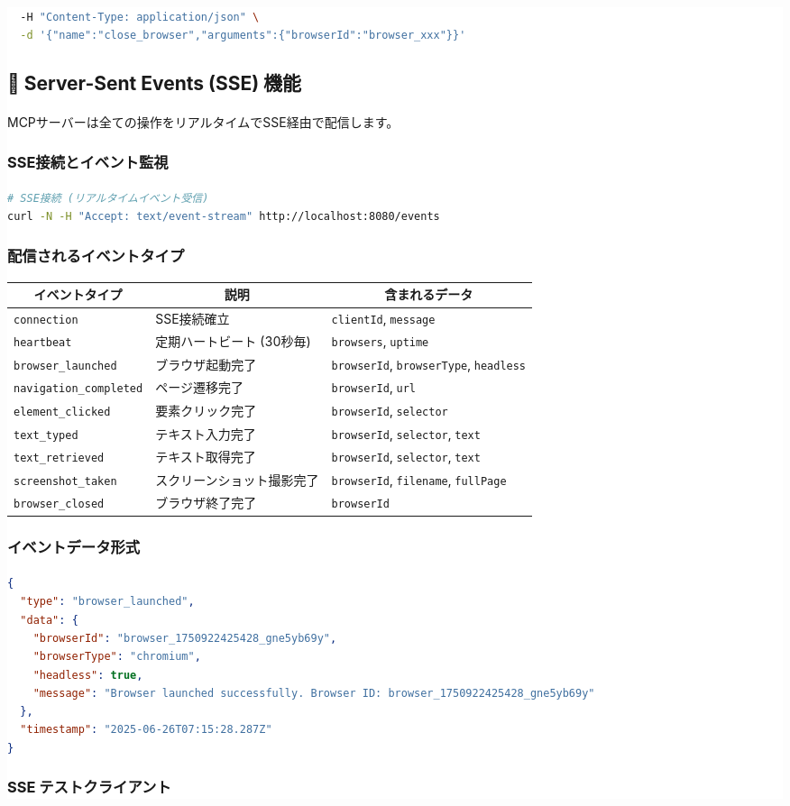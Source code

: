 ```bash
  -H "Content-Type: application/json" \
  -d '{"name":"close_browser","arguments":{"browserId":"browser_xxx"}}'
```

## 📡 Server-Sent Events (SSE) 機能

MCPサーバーは全ての操作をリアルタイムでSSE経由で配信します。

### SSE接続とイベント監視

```bash
# SSE接続 (リアルタイムイベント受信)
curl -N -H "Accept: text/event-stream" http://localhost:8080/events
```

### 配信されるイベントタイプ

| イベントタイプ | 説明 | 含まれるデータ |
|---|---|---|
| `connection` | SSE接続確立 | `clientId`, `message` |
| `heartbeat` | 定期ハートビート (30秒毎) | `browsers`, `uptime` |
| `browser_launched` | ブラウザ起動完了 | `browserId`, `browserType`, `headless` |
| `navigation_completed` | ページ遷移完了 | `browserId`, `url` |
| `element_clicked` | 要素クリック完了 | `browserId`, `selector` |
| `text_typed` | テキスト入力完了 | `browserId`, `selector`, `text` |
| `text_retrieved` | テキスト取得完了 | `browserId`, `selector`, `text` |
| `screenshot_taken` | スクリーンショット撮影完了 | `browserId`, `filename`, `fullPage` |
| `browser_closed` | ブラウザ終了完了 | `browserId` |

### イベントデータ形式

```json
{
  "type": "browser_launched",
  "data": {
    "browserId": "browser_1750922425428_gne5yb69y",
    "browserType": "chromium",
    "headless": true,
    "message": "Browser launched successfully. Browser ID: browser_1750922425428_gne5yb69y"
  },
  "timestamp": "2025-06-26T07:15:28.287Z"
}
```

### SSE テストクライアント
